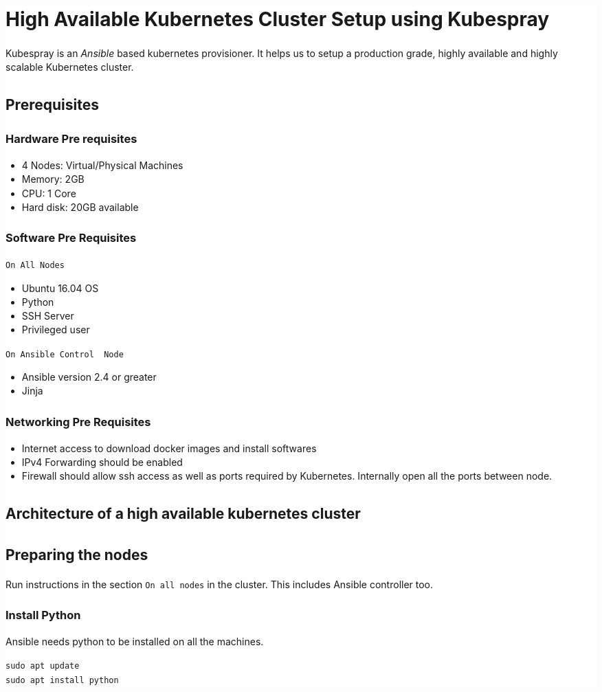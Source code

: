 # High Available Kubernetes Cluster Setup using Kubespray

Kubespray is an *Ansible* based kubernetes provisioner. It helps us to setup a production grade, highly available and highly scalable Kubernetes cluster.

## Prerequisites

### Hardware Pre requisites  

  * 4 Nodes: Virtual/Physical Machines  
  * Memory: 2GB   
  * CPU: 1 Core
  * Hard disk: 20GB available  


### Software Pre Requisites  

`On All Nodes`

  * Ubuntu 16.04 OS  
  * Python  
  * SSH Server
  * Privileged user

`On Ansible Control  Node`    

  * Ansible version  2.4 or greater  
  * Jinja  

### Networking Pre Requisites

  * Internet access to download docker images and install softwares
  * IPv4 Forwarding should be enabled  
  * Firewall should allow ssh access as well as ports required by Kubernetes. Internally open all the ports between node.




## Architecture of a high available kubernetes cluster


## Preparing the nodes

Run instructions in the section `On all nodes` in the cluster. This includes Ansible controller too.

### Install Python


Ansible needs python to be installed on all the machines.

```
sudo apt update
sudo apt install python
```
